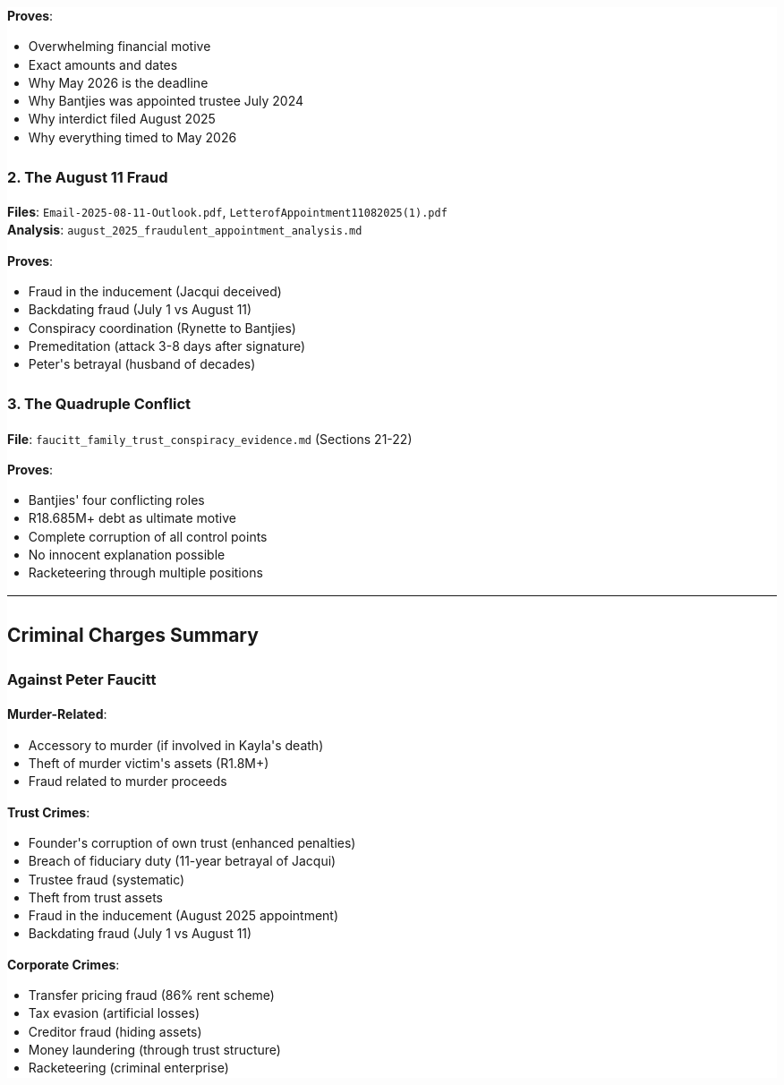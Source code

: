 **Proves**:
- Overwhelming financial motive
- Exact amounts and dates
- Why May 2026 is the deadline
- Why Bantjies was appointed trustee July 2024
- Why interdict filed August 2025
- Why everything timed to May 2026

### 2. The August 11 Fraud
**Files**: `Email-2025-08-11-Outlook.pdf`, `LetterofAppointment11082025(1).pdf`  
**Analysis**: `august_2025_fraudulent_appointment_analysis.md`  

**Proves**:
- Fraud in the inducement (Jacqui deceived)
- Backdating fraud (July 1 vs August 11)
- Conspiracy coordination (Rynette to Bantjies)
- Premeditation (attack 3-8 days after signature)
- Peter's betrayal (husband of decades)

### 3. The Quadruple Conflict
**File**: `faucitt_family_trust_conspiracy_evidence.md` (Sections 21-22)  

**Proves**:
- Bantjies' four conflicting roles
- R18.685M+ debt as ultimate motive
- Complete corruption of all control points
- No innocent explanation possible
- Racketeering through multiple positions

---

## Criminal Charges Summary

### Against Peter Faucitt

**Murder-Related**:
- Accessory to murder (if involved in Kayla's death)
- Theft of murder victim's assets (R1.8M+)
- Fraud related to murder proceeds

**Trust Crimes**:
- Founder's corruption of own trust (enhanced penalties)
- Breach of fiduciary duty (11-year betrayal of Jacqui)
- Trustee fraud (systematic)
- Theft from trust assets
- Fraud in the inducement (August 2025 appointment)
- Backdating fraud (July 1 vs August 11)

**Corporate Crimes**:
- Transfer pricing fraud (86% rent scheme)
- Tax evasion (artificial losses)
- Creditor fraud (hiding assets)
- Money laundering (through trust structure)
- Racketeering (criminal enterprise)
